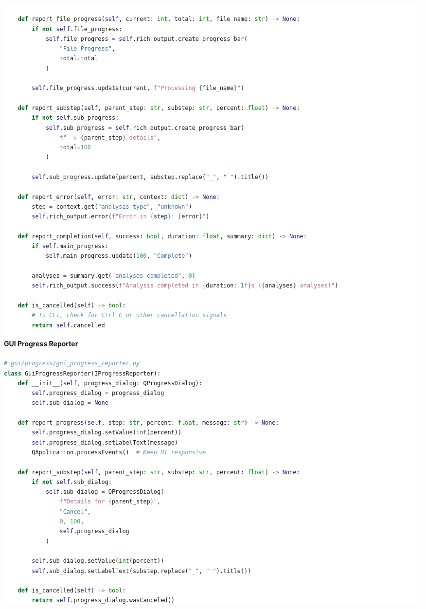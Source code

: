 ```python

    def report_file_progress(self, current: int, total: int, file_name: str) -> None:
        if not self.file_progress:
            self.file_progress = self.rich_output.create_progress_bar(
                "File Progress",
                total=total
            )
        
        self.file_progress.update(current, f"Processing {file_name}")

    def report_substep(self, parent_step: str, substep: str, percent: float) -> None:
        if not self.sub_progress:
            self.sub_progress = self.rich_output.create_progress_bar(
                f"  ↳ {parent_step} details",
                total=100
            )
        
        self.sub_progress.update(percent, substep.replace("_", " ").title())

    def report_error(self, error: str, context: dict) -> None:
        step = context.get("analysis_type", "unknown")
        self.rich_output.error(f"Error in {step}: {error}")

    def report_completion(self, success: bool, duration: float, summary: dict) -> None:
        if self.main_progress:
            self.main_progress.update(100, "Complete")
        
        analyses = summary.get("analyses_completed", 0)
        self.rich_output.success(f"Analysis completed in {duration:.1f}s ({analyses} analyses)")

    def is_cancelled(self) -> bool:
        # In CLI, check for Ctrl+C or other cancellation signals
        return self.cancelled
```

#### GUI Progress Reporter

```python
# gui/progress/gui_progress_reporter.py
class GuiProgressReporter(IProgressReporter):
    def __init__(self, progress_dialog: QProgressDialog):
        self.progress_dialog = progress_dialog
        self.sub_dialog = None

    def report_progress(self, step: str, percent: float, message: str) -> None:
        self.progress_dialog.setValue(int(percent))
        self.progress_dialog.setLabelText(message)
        QApplication.processEvents()  # Keep UI responsive

    def report_substep(self, parent_step: str, substep: str, percent: float) -> None:
        if not self.sub_dialog:
            self.sub_dialog = QProgressDialog(
                f"Details for {parent_step}",
                "Cancel",
                0, 100,
                self.progress_dialog
            )
        
        self.sub_dialog.setValue(int(percent))
        self.sub_dialog.setLabelText(substep.replace("_", " ").title())

    def is_cancelled(self) -> bool:
        return self.progress_dialog.wasCanceled()
```